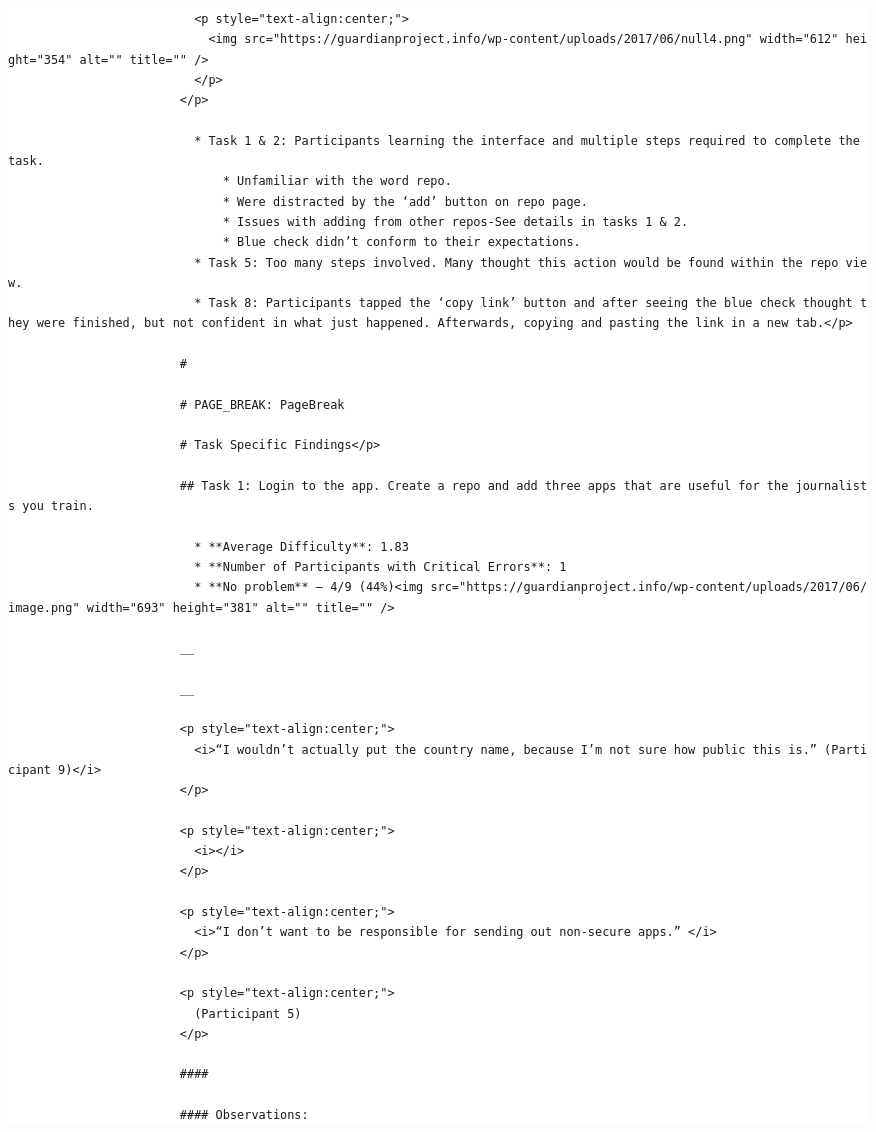                               <p style="text-align:center;">
                                <img src="https://guardianproject.info/wp-content/uploads/2017/06/null4.png" width="612" height="354" alt="" title="" />
                              </p>
                            </p>
                            
                              * Task 1 & 2: Participants learning the interface and multiple steps required to complete the task. 
                                  * Unfamiliar with the word repo.
                                  * Were distracted by the ‘add’ button on repo page.
                                  * Issues with adding from other repos-See details in tasks 1 & 2. 
                                  * Blue check didn’t conform to their expectations.
                              * Task 5: Too many steps involved. Many thought this action would be found within the repo view.
                              * Task 8: Participants tapped the ‘copy link’ button and after seeing the blue check thought they were finished, but not confident in what just happened. Afterwards, copying and pasting the link in a new tab.</p> 
                            
                            # 
                            
                            # PAGE_BREAK: PageBreak
                            
                            # Task Specific Findings</p> 
                            
                            ## Task 1: Login to the app. Create a repo and add three apps that are useful for the journalists you train.
                            
                              * **Average Difficulty**: 1.83
                              * **Number of Participants with Critical Errors**: 1
                              * **No problem** – 4/9 (44%)<img src="https://guardianproject.info/wp-content/uploads/2017/06/image.png" width="693" height="381" alt="" title="" />
                            
                            __
                            
                            __
                            
                            <p style="text-align:center;">
                              <i>“I wouldn’t actually put the country name, because I’m not sure how public this is.” (Participant 9)</i>
                            </p>
                            
                            <p style="text-align:center;">
                              <i></i>
                            </p>
                            
                            <p style="text-align:center;">
                              <i>“I don’t want to be responsible for sending out non-secure apps.” </i>
                            </p>
                            
                            <p style="text-align:center;">
                              (Participant 5)
                            </p>
                            
                            #### 
                            
                            #### Observations:
                            